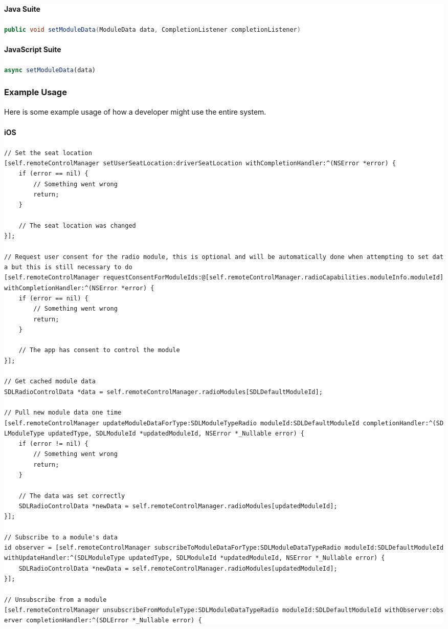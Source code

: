 #### Java Suite
```java
public void setModuleData(ModuleData data, CompletionListener completionListener)
```

#### JavaScript Suite
```js
async setModuleData(data)
```

### Example Usage
Here is some example usage of how a developer might use the entire system.

#### iOS
```objc
// Set the seat location
[self.remoteControlManager setUserSeatLocation:driverSeatLocation withCompletionHandler:^(NSError *error) {
    if (error == nil) {
        // Something went wrong
        return;
    }

    // The seat location was changed
}];

// Request user consent for the radio module, this is optional and will be automatically done when attempting to set data but this is still necessary to do
[self.remoteControlManager requestConsentForModuleIds:@[self.remoteControlManager.radioCapabilities.moduleInfo.moduleId] withCompletionHandler:^(NSError *error) {
    if (error == nil) {
        // Something went wrong
        return;
    }

    // The app has consent to control the module
}];

// Get cached module data
SDLRadioControlData *data = self.remoteControlManager.radioModules[SDLDefaultModuleId];

// Pull new module data one time
[self.remoteControlManager updateModuleDataForType:SDLModuleTypeRadio moduleId:SDLDefaultModuleId completionHandler:^(SDLModuleType updatedType, SDLModuleId *updatedModuleId, NSError *_Nullable error) {
    if (error != nil) {
        // Something went wrong
        return;
    }

    // The data was set correctly
    SDLRadioControlData *newData = self.remoteControlManager.radioModules[updatedModuleId];
}];

// Subscribe to a module's data
id observer = [self.remoteControlManager subscribeToModuleDataForType:SDLModuleDataTypeRadio moduleId:SDLDefaultModuleId withUpdateHandler:^(SDLModuleType updatedType, SDLModuleId *updatedModuleId, NSError *_Nullable error) {
    SDLRadioControlData *newData = self.remoteControlManager.radioModules[updatedModuleId];
}];

// Unsubscribe from a module
[self.remoteControlManager unsubscribeFromModuleType:SDLModuleDataTypeRadio moduleId:SDLDefaultModuleId withObserver:observer completionHandler:^(SDLError *_Nullable error) {
```